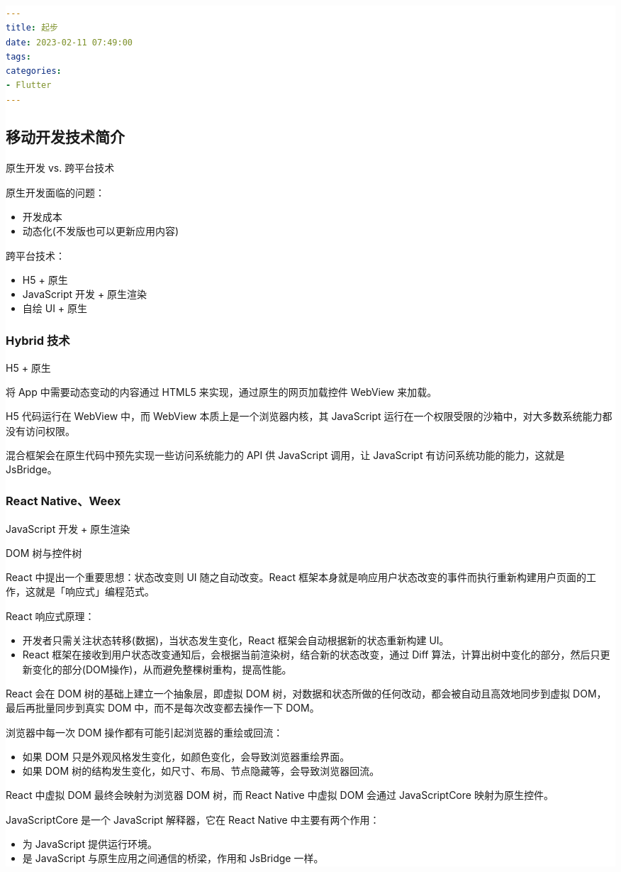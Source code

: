 ```yaml
---
title: 起步
date: 2023-02-11 07:49:00
tags:
categories:
- Flutter
---
```


## 移动开发技术简介
原生开发 vs. 跨平台技术

原生开发面临的问题：
- 开发成本
- 动态化(不发版也可以更新应用内容)

跨平台技术：
- H5 + 原生
- JavaScript 开发 + 原生渲染
- 自绘 UI + 原生


### Hybrid 技术
H5 + 原生

将 App 中需要动态变动的内容通过 HTML5 来实现，通过原生的网页加载控件 WebView 来加载。

H5 代码运行在 WebView 中，而 WebView 本质上是一个浏览器内核，其 JavaScript 运行在一个权限受限的沙箱中，对大多数系统能力都没有访问权限。

混合框架会在原生代码中预先实现一些访问系统能力的 API 供 JavaScript 调用，让 JavaScript 有访问系统功能的能力，这就是 JsBridge。


### React Native、Weex
JavaScript 开发 + 原生渲染

DOM 树与控件树

React 中提出一个重要思想：状态改变则 UI 随之自动改变。React 框架本身就是响应用户状态改变的事件而执行重新构建用户页面的工作，这就是「响应式」编程范式。

React 响应式原理：
- 开发者只需关注状态转移(数据)，当状态发生变化，React 框架会自动根据新的状态重新构建 UI。
- React 框架在接收到用户状态改变通知后，会根据当前渲染树，结合新的状态改变，通过 Diff 算法，计算出树中变化的部分，然后只更新变化的部分(DOM操作)，从而避免整棵树重构，提高性能。

React 会在 DOM 树的基础上建立一个抽象层，即虚拟 DOM 树，对数据和状态所做的任何改动，都会被自动且高效地同步到虚拟 DOM，最后再批量同步到真实 DOM 中，而不是每次改变都去操作一下 DOM。

浏览器中每一次 DOM 操作都有可能引起浏览器的重绘或回流：
- 如果 DOM 只是外观风格发生变化，如颜色变化，会导致浏览器重绘界面。
- 如果 DOM 树的结构发生变化，如尺寸、布局、节点隐藏等，会导致浏览器回流。

React 中虚拟 DOM 最终会映射为浏览器 DOM 树，而 React Native 中虚拟 DOM 会通过 JavaScriptCore 映射为原生控件。

JavaScriptCore 是一个 JavaScript 解释器，它在 React Native 中主要有两个作用：
- 为 JavaScript 提供运行环境。
- 是 JavaScript 与原生应用之间通信的桥梁，作用和 JsBridge 一样。
